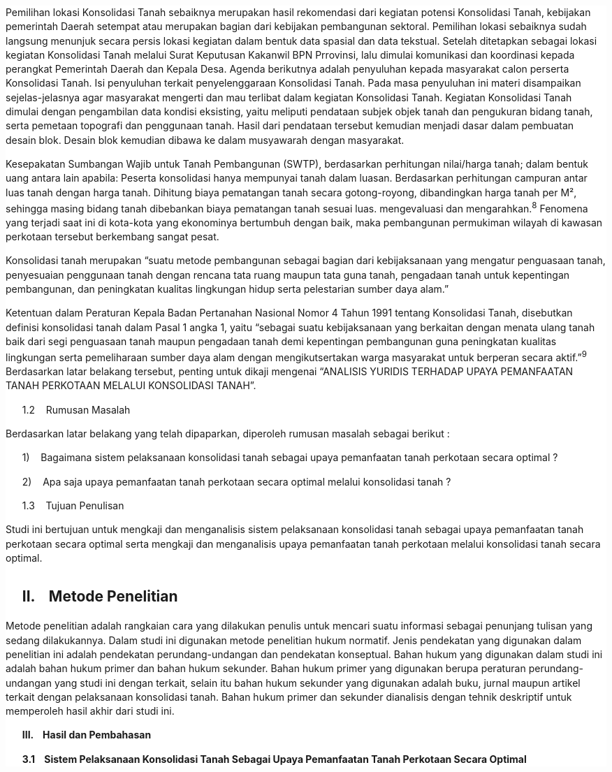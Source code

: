 <p><span class="font5">Pemilihan lokasi Konsolidasi Tanah sebaiknya merupakan hasil rekomendasi dari kegiatan potensi Konsolidasi Tanah, kebijakan pemerintah Daerah setempat atau merupakan bagian dari kebijakan pembangunan sektoral. Pemilihan lokasi sebaiknya sudah langsung menunjuk secara persis lokasi kegiatan dalam bentuk data spasial dan data tekstual. Setelah ditetapkan sebagai lokasi kegiatan Konsolidasi Tanah melalui Surat Keputusan Kakanwil BPN Prrovinsi, lalu dimulai komunikasi dan koordinasi kepada perangkat Pemerintah Daerah dan Kepala Desa. Agenda berikutnya adalah penyuluhan kepada masyarakat calon perserta Konsolidasi Tanah. Isi penyuluhan terkait penyelenggaraan Konsolidasi Tanah. Pada masa penyuluhan ini materi disampaikan sejelas-jelasnya agar masyarakat mengerti dan mau terlibat dalam kegiatan Konsolidasi Tanah. Kegiatan Konsolidasi Tanah dimulai dengan pengambilan data kondisi eksisting, yaitu meliputi pendataan subjek objek tanah dan pengukuran bidang tanah, serta pemetaan topografi dan penggunaan tanah. Hasil dari pendataan tersebut kemudian menjadi dasar dalam pembuatan desain blok. Desain blok kemudian dibawa ke dalam musyawarah dengan masyarakat.</span></p>
<p><span class="font5">Kesepakatan Sumbangan Wajib untuk Tanah Pembangunan (SWTP), berdasarkan perhitungan nilai/harga tanah; dalam bentuk uang antara lain apabila: Peserta konsolidasi hanya mempunyai tanah dalam luasan. Berdasarkan perhitungan campuran antar luas tanah dengan harga tanah. Dihitung biaya pematangan tanah secara gotong-royong, dibandingkan harga tanah per M², sehingga masing bidang tanah dibebankan biaya pematangan tanah sesuai luas. mengevaluasi dan mengarahkan.<sup>8</sup> Fenomena yang terjadi saat ini di kota-kota yang ekonominya bertumbuh dengan baik, maka pembangunan permukiman wilayah di kawasan perkotaan tersebut berkembang sangat pesat.</span></p>
<p><span class="font5">Konsolidasi tanah merupakan “suatu metode pembangunan sebagai bagian dari kebijaksanaan yang mengatur penguasaan tanah, penyesuaian penggunaan tanah dengan rencana tata ruang maupun tata guna tanah, pengadaan tanah untuk kepentingan pembangunan, dan peningkatan kualitas lingkungan hidup serta pelestarian sumber daya alam.”</span></p>
<p><span class="font5">Ketentuan dalam Peraturan Kepala Badan Pertanahan Nasional Nomor 4 Tahun 1991 tentang Konsolidasi Tanah, disebutkan definisi konsolidasi tanah dalam Pasal 1 angka 1, yaitu “sebagai suatu kebijaksanaan yang berkaitan dengan menata ulang tanah baik dari segi penguasaan tanah maupun pengadaan tanah demi kepentingan pembangunan guna peningkatan kualitas lingkungan serta pemeliharaan sumber daya alam dengan mengikutsertakan warga masyarakat untuk berperan secara aktif.”<sup>9 </sup>Berdasarkan latar belakang tersebut, penting untuk dikaji mengenai “ANALISIS YURIDIS TERHADAP UPAYA PEMANFAATAN TANAH PERKOTAAN MELALUI KONSOLIDASI TANAH”.</span></p>
<ul style="list-style:none;"><li>
<p><span class="font5">1.2 &nbsp;&nbsp;&nbsp;Rumusan Masalah</span></p></li></ul>
<p><span class="font5">Berdasarkan latar belakang yang telah dipaparkan, diperoleh rumusan masalah sebagai berikut :</span></p>
<ul style="list-style:none;"><li>
<p><span class="font5">1) &nbsp;&nbsp;&nbsp;Bagaimana sistem pelaksanaan konsolidasi tanah sebagai upaya pemanfaatan tanah perkotaan secara optimal ?</span></p></li>
<li>
<p><span class="font5">2) &nbsp;&nbsp;&nbsp;Apa saja upaya pemanfaatan tanah perkotaan secara optimal melalui konsolidasi tanah ?</span></p></li></ul>
<ul style="list-style:none;"><li>
<p><span class="font5">1.3 &nbsp;&nbsp;&nbsp;Tujuan Penulisan</span></p></li></ul>
<p><span class="font5">Studi ini bertujuan untuk mengkaji dan menganalisis sistem pelaksanaan konsolidasi tanah sebagai upaya pemanfaatan tanah perkotaan secara optimal serta mengkaji dan menganalisis upaya pemanfaatan tanah perkotaan melalui konsolidasi tanah secara optimal.</span></p>
<ul style="list-style:none;"><li>
<h2><a name="bookmark4"></a><span class="font5" style="font-weight:bold;"><a name="bookmark5"></a>II. &nbsp;&nbsp;&nbsp;Metode Penelitian</span></h2></li></ul>
<p><span class="font5">Metode penelitian adalah rangkaian cara yang dilakukan penulis untuk mencari suatu informasi sebagai penunjang tulisan yang sedang dilakukannya. Dalam studi ini digunakan metode penelitian hukum normatif. Jenis pendekatan yang digunakan dalam penelitian ini adalah pendekatan perundang-undangan dan pendekatan konseptual. Bahan hukum yang digunakan dalam studi ini adalah bahan hukum primer dan bahan hukum sekunder. Bahan hukum primer yang digunakan berupa peraturan perundang-undangan yang studi ini dengan terkait, selain itu bahan hukum sekunder yang digunakan adalah buku, jurnal maupun artikel terkait dengan pelaksanaan konsolidasi tanah. Bahan hukum primer dan sekunder dianalisis dengan tehnik deskriptif untuk memperoleh hasil akhir dari studi ini.</span></p>
<ul style="list-style:none;"><li>
<p><span class="font5" style="font-weight:bold;">III. &nbsp;&nbsp;&nbsp;Hasil dan Pembahasan</span></p></li></ul>
<ul style="list-style:none;"><li>
<p><span class="font5" style="font-weight:bold;">3.1 &nbsp;&nbsp;&nbsp;Sistem Pelaksanaan Konsolidasi Tanah Sebagai Upaya Pemanfaatan Tanah Perkotaan Secara Optimal</span></p></li></ul>